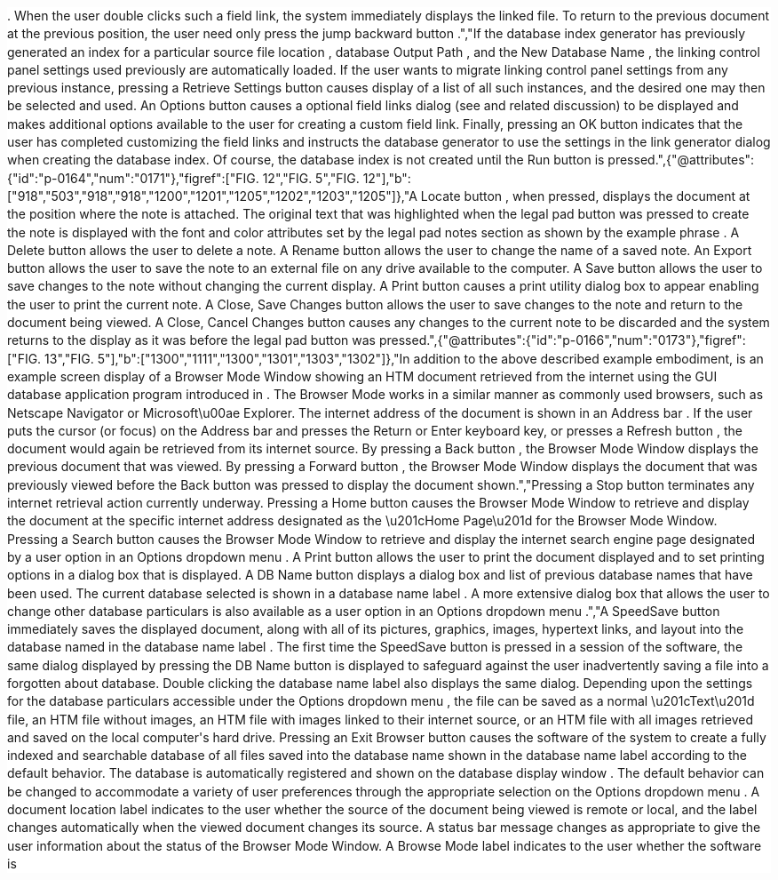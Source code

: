 . When the user double clicks such a field link, the system immediately displays the linked file. To return to the previous document at the previous position, the user need only press the jump backward button .","If the database index generator has previously generated an index for a particular source file location , database Output Path , and the New Database Name , the linking control panel settings used previously are automatically loaded. If the user wants to migrate linking control panel settings from any previous instance, pressing a Retrieve Settings button  causes display of a list of all such instances, and the desired one may then be selected and used. An Options button  causes a optional field links dialog  (see  and related discussion) to be displayed and makes additional options available to the user for creating a custom field link. Finally, pressing an OK button  indicates that the user has completed customizing the field links and instructs the database generator to use the settings in the link generator dialog when creating the database index. Of course, the database index is not created until the Run button  is pressed.",{"@attributes":{"id":"p-0164","num":"0171"},"figref":["FIG. 12","FIG. 5","FIG. 12"],"b":["918","503","918","918","1200","1201","1205","1202","1203","1205"]},"A Locate button , when pressed, displays the document at the position where the note is attached. The original text that was highlighted when the legal pad button  was pressed to create the note is displayed with the font and color attributes set by the legal pad notes section  as shown by the example phrase . A Delete button  allows the user to delete a note. A Rename button  allows the user to change the name of a saved note. An Export button  allows the user to save the note to an external file on any drive available to the computer. A Save button  allows the user to save changes to the note without changing the current display. A Print button  causes a print utility dialog box to appear enabling the user to print the current note. A Close, Save Changes button  allows the user to save changes to the note and return to the document being viewed. A Close, Cancel Changes button  causes any changes to the current note to be discarded and the system returns to the display as it was before the legal pad button  was pressed.",{"@attributes":{"id":"p-0166","num":"0173"},"figref":["FIG. 13","FIG. 5"],"b":["1300","1111","1300","1301","1303","1302"]},"In addition to the above described example embodiment,  is an example screen display of a Browser Mode Window showing an HTM document retrieved from the internet using the GUI database application program introduced in . The Browser Mode works in a similar manner as commonly used browsers, such as Netscape Navigator or Microsoft\u00ae Explorer. The internet address of the document is shown in an Address bar . If the user puts the cursor (or focus) on the Address bar  and presses the Return or Enter keyboard key, or presses a Refresh button , the document would again be retrieved from its internet source. By pressing a Back button , the Browser Mode Window displays the previous document that was viewed. By pressing a Forward button , the Browser Mode Window displays the document that was previously viewed before the Back button  was pressed to display the document shown.","Pressing a Stop button  terminates any internet retrieval action currently underway. Pressing a Home button  causes the Browser Mode Window to retrieve and display the document at the specific internet address designated as the \u201cHome Page\u201d for the Browser Mode Window. Pressing a Search button  causes the Browser Mode Window to retrieve and display the internet search engine page designated by a user option in an Options dropdown menu . A Print button  allows the user to print the document displayed and to set printing options in a dialog box that is displayed. A DB Name button  displays a dialog box and list of previous database names that have been used. The current database selected is shown in a database name label . A more extensive dialog box that allows the user to change other database particulars is also available as a user option in an Options dropdown menu .","A SpeedSave button  immediately saves the displayed document, along with all of its pictures, graphics, images, hypertext links, and layout into the database named in the database name label . The first time the SpeedSave button  is pressed in a session of the software, the same dialog displayed by pressing the DB Name button  is displayed to safeguard against the user inadvertently saving a file into a forgotten about database. Double clicking the database name label  also displays the same dialog. Depending upon the settings for the database particulars accessible under the Options dropdown menu , the file can be saved as a normal \u201cText\u201d file, an HTM file without images, an HTM file with images linked to their internet source, or an HTM file with all images retrieved and saved on the local computer's hard drive. Pressing an Exit Browser button  causes the software of the system  to create a fully indexed and searchable database of all files saved into the database name shown in the database name label  according to the default behavior. The database is automatically registered and shown on the database display window . The default behavior can be changed to accommodate a variety of user preferences through the appropriate selection on the Options dropdown menu . A document location label  indicates to the user whether the source of the document being viewed is remote or local, and the label  changes automatically when the viewed document changes its source. A status bar message  changes as appropriate to give the user information about the status of the Browser Mode Window. A Browse Mode label  indicates to the user whether the software is